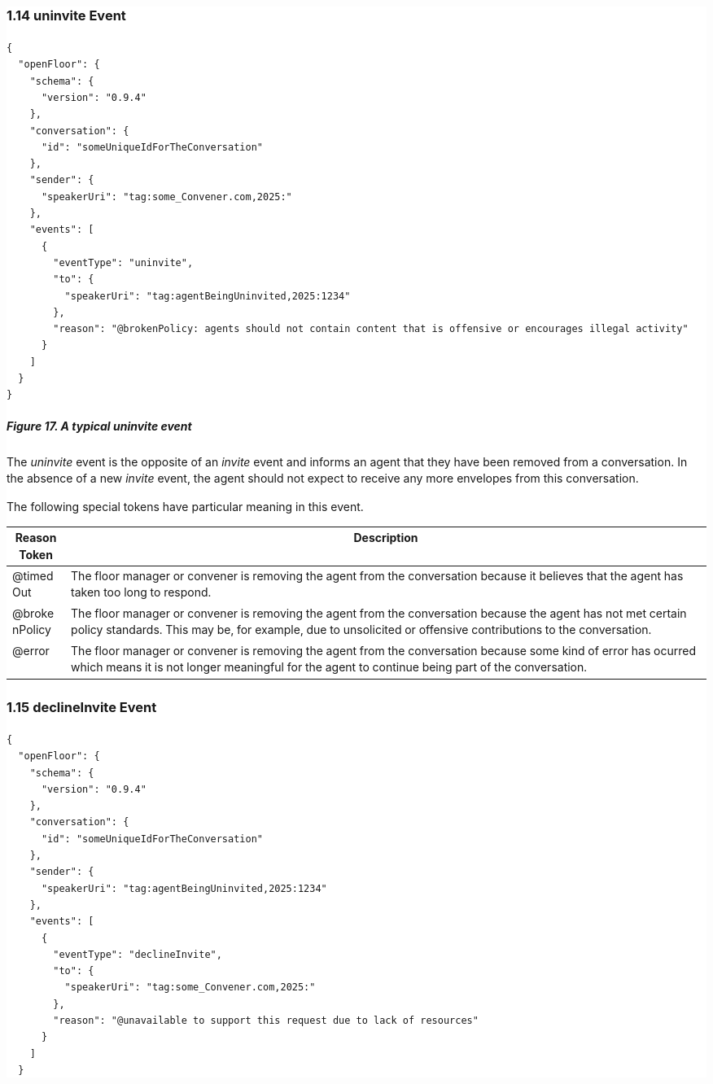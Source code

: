 ### 1.14 uninvite Event

    {
      "openFloor": {
        "schema": {
          "version": "0.9.4"
        },
        "conversation": {
          "id": "someUniqueIdForTheConversation"
        },
        "sender": {
          "speakerUri": "tag:some_Convener.com,2025:"
        },
        "events": [
          {
            "eventType": "uninvite",
            "to": {
              "speakerUri": "tag:agentBeingUninvited,2025:1234"
            },
            "reason": "@brokenPolicy: agents should not contain content that is offensive or encourages illegal activity"
          }
        ]
      }
    }

##### Figure 17. A typical uninvite event 

The _uninvite_ event is the opposite of an _invite_ event and informs an agent that they have been removed from a conversation.  In the absence of a new _invite_ event, the agent should not expect to receive any more envelopes from this conversation.

The following special tokens have particular meaning in this event.

|Reason Token|Description|
|------|-----------|
|@timedOut|The floor manager or convener is removing the agent from the conversation because it believes that the agent has taken too long to respond.|
|@brokenPolicy|The floor manager or convener is removing the agent from the conversation because the agent has not met certain policy standards. This may be, for example, due to unsolicited or offensive contributions to the conversation.|
|@error|The floor manager or convener is removing the agent from the conversation because some kind of error has ocurred which means it is not longer meaningful for the agent to continue being part of the conversation.|

### 1.15 declineInvite Event

    {
      "openFloor": {
        "schema": {
          "version": "0.9.4"
        },
        "conversation": {
          "id": "someUniqueIdForTheConversation"
        },
        "sender": {
          "speakerUri": "tag:agentBeingUninvited,2025:1234"
        },
        "events": [
          {
            "eventType": "declineInvite",
            "to": {
              "speakerUri": "tag:some_Convener.com,2025:"
            },
            "reason": "@unavailable to support this request due to lack of resources"
          }
        ]
      }
